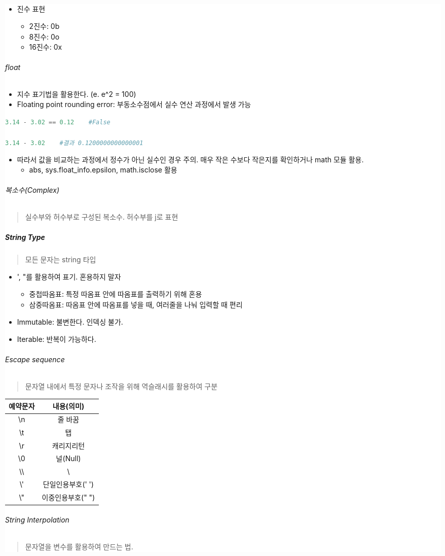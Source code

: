 * 진수 표현
  
  * 2진수: 0b
  * 8진수: 0o
  * 16진수: 0x

###### float

* 지수 표기법을 활용한다. (e. e^2 = 100)
* Floating point rounding error: 부동소수점에서 실수 연산 과정에서 발생 가능

```python
3.14 - 3.02 == 0.12    #False

3.14 - 3.02    #결과 0.1200000000000001
```

* 따라서 값을 비교하는 과정에서 정수가 아닌 실수인 경우 주의. 매우 작은 수보다 작은지를 확인하거나 math 모듈 활용. 
  * abs, sys.float_info.epsilon, math.isclose 활용

###### 복소수(Complex)

> 실수부와 허수부로 구성된 복소수. 허수부를 j로 표현

##### String Type

> 모든 문자는 string 타입

* ', "를 활용하여 표기. 혼용하지 말자
  
  * 중첩따옴표: 특정 따옴표 안에 따옴표를 출력하기 위해 혼용
  * 삼중따옴표: 따옴표 안에 따옴표를 넣을 때, 여러줄을 나눠 입력할 때 편리

* Immutable: 불변한다. 인덱싱 불가.

* Iterable: 반복이 가능하다.

###### Escape sequence

> 문자열 내에서 특정 문자나 조작을 위해 역슬래시를 활용하여 구분

| 예약문자 | 내용(의미)      |
|:----:|:-----------:|
| \n   | 줄 바꿈        |
| \t   | 탭           |
| \r   | 캐리지리턴       |
| \0   | 널(Null)     |
| \\\  | \           |
| \\'  | 단일인용부호(' ') |
| \\"  | 이중인용부호(" ") |

###### String Interpolation

> 문자열을 변수를 활용하여 만드는 법. 

